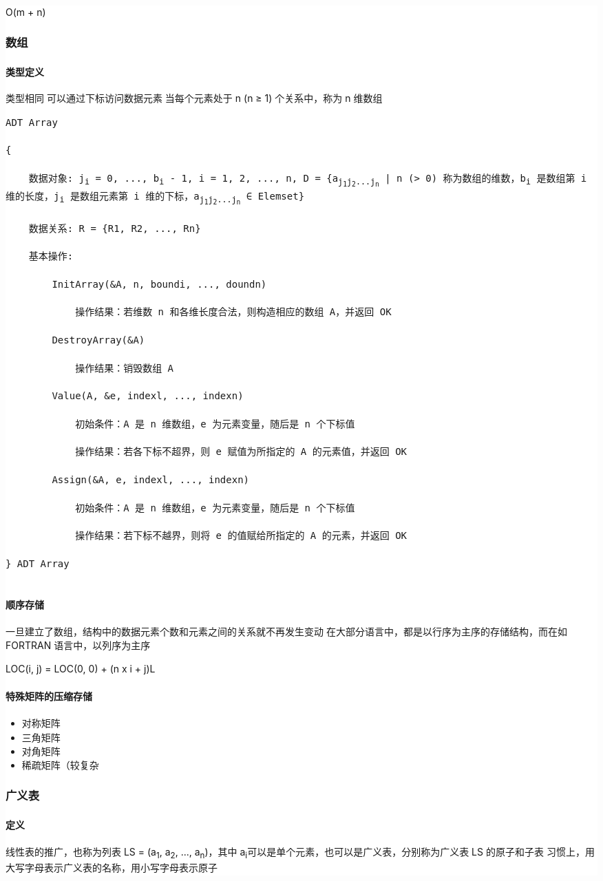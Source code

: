 O(m + n)

### 数组

#### 类型定义

类型相同
可以通过下标访问数据元素
当每个元素处于 n (n ≥ 1) 个关系中，称为 n 维数组

<pre>
ADT Array<br>
{<br>
	数据对象: j<sub>i</sub> = 0, ..., b<sub>i</sub> - 1, i = 1, 2, ..., n, D = {a<sub>j<sub>1</sub>j<sub>2</sub>...j<sub>n</sub></sub> | n (> 0) 称为数组的维数，b<sub>i</sub> 是数组第 i 维的长度，j<sub>i</sub> 是数组元素第 i 维的下标，a<sub>j<sub>1</sub>j<sub>2</sub>...j<sub>n</sub></sub> ∈ Elemset}<br>
	数据关系: R = {R1, R2, ..., Rn}<br>
	基本操作:<br>
		InitArray(&A, n, boundi, ..., doundn)<br>
			操作结果：若维数 n 和各维长度合法，则构造相应的数组 A，并返回 OK<br>
		DestroyArray(&A)<br>
			操作结果：销毁数组 A<br>
		Value(A, &e, indexl, ..., indexn)<br>
			初始条件：A 是 n 维数组，e 为元素变量，随后是 n 个下标值<br>
			操作结果：若各下标不超界，则 e 赋值为所指定的 A 的元素值，并返回 OK<br>
		Assign(&A, e, indexl, ..., indexn)<br>
			初始条件：A 是 n 维数组，e 为元素变量，随后是 n 个下标值<br>
			操作结果：若下标不越界，则将 e 的值赋给所指定的 A 的元素，并返回 OK<br>
} ADT Array<br>
</pre>

#### 顺序存储

一旦建立了数组，结构中的数据元素个数和元素之间的关系就不再发生变动
在大部分语言中，都是以行序为主序的存储结构，而在如 FORTRAN 语言中，以列序为主序

LOC(i, j) = LOC(0, 0) + (n x i + j)L

#### 特殊矩阵的压缩存储

* 对称矩阵
* 三角矩阵
* 对角矩阵
* 稀疏矩阵（较复杂

### 广义表

#### 定义

线性表的推广，也称为列表
LS = (a<sub>1</sub>, a<sub>2</sub>, ..., a<sub>n</sub>)，其中 a<sub>i</sub>可以是单个元素，也可以是广义表，分别称为广义表 LS 的原子和子表
习惯上，用大写字母表示广义表的名称，用小写字母表示原子
